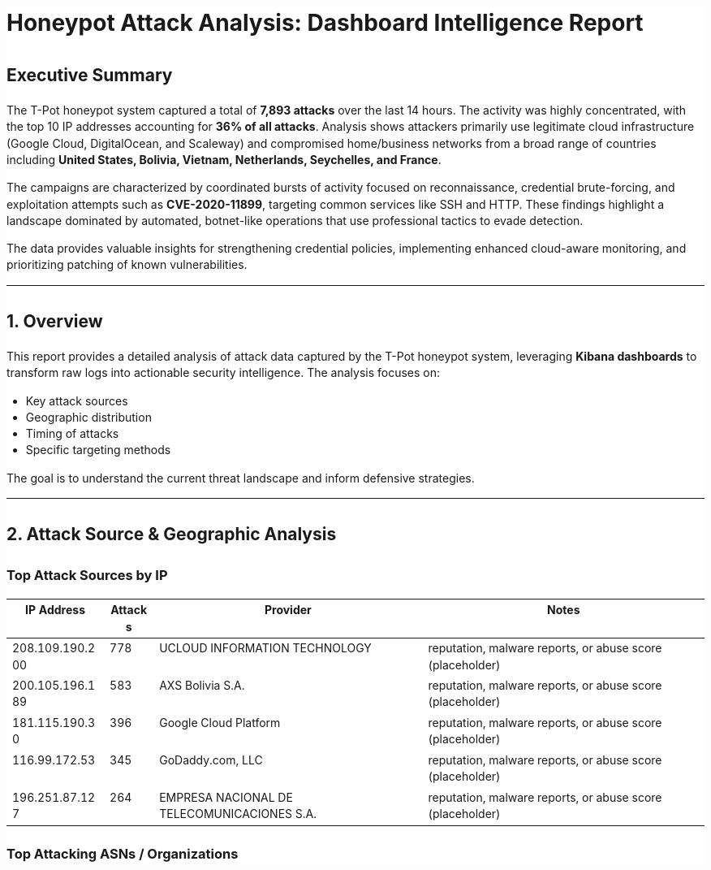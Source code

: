 # Honeypot Attack Analysis: Dashboard Intelligence Report

## Executive Summary

The T-Pot honeypot system captured a total of **7,893 attacks** over the last 14 hours. The activity was highly concentrated, with the top 10 IP addresses accounting for **36% of all attacks**. Analysis shows attackers primarily use legitimate cloud infrastructure (Google Cloud, DigitalOcean, and Scaleway) and compromised home/business networks from a broad range of countries including **United States, Bolivia, Vietnam, Netherlands, Seychelles, and France**.  

The campaigns are characterized by coordinated bursts of activity focused on reconnaissance, credential brute-forcing, and exploitation attempts such as **CVE-2020-11899**, targeting common services like SSH and HTTP. These findings highlight a landscape dominated by automated, botnet-like operations that use professional tactics to evade detection.  

The data provides valuable insights for strengthening credential policies, implementing enhanced cloud-aware monitoring, and prioritizing patching of known vulnerabilities.

---

## 1. Overview

This report provides a detailed analysis of attack data captured by the T-Pot honeypot system, leveraging **Kibana dashboards** to transform raw logs into actionable security intelligence. The analysis focuses on:

- Key attack sources  
- Geographic distribution  
- Timing of attacks  
- Specific targeting methods  

The goal is to understand the current threat landscape and inform defensive strategies.

---

## 2. Attack Source & Geographic Analysis

### Top Attack Sources by IP

| IP Address       | Attacks | Provider | Notes |
|-----------------|--------|------------------|-------|
| 208.109.190.200 | 778    | UCLOUD INFORMATION TECHNOLOGY | reputation, malware reports, or abuse score (placeholder) |
| 200.105.196.189 | 583    | AXS Bolivia S.A. | reputation, malware reports, or abuse score (placeholder) |
| 181.115.190.30  | 396    | Google Cloud Platform | reputation, malware reports, or abuse score (placeholder) |
| 116.99.172.53   | 345    | GoDaddy.com, LLC | reputation, malware reports, or abuse score (placeholder) |
| 196.251.87.127  | 264    | EMPRESA NACIONAL DE TELECOMUNICACIONES S.A. | reputation, malware reports, or abuse score (placeholder) |

### Top Attacking ASNs / Organizations
